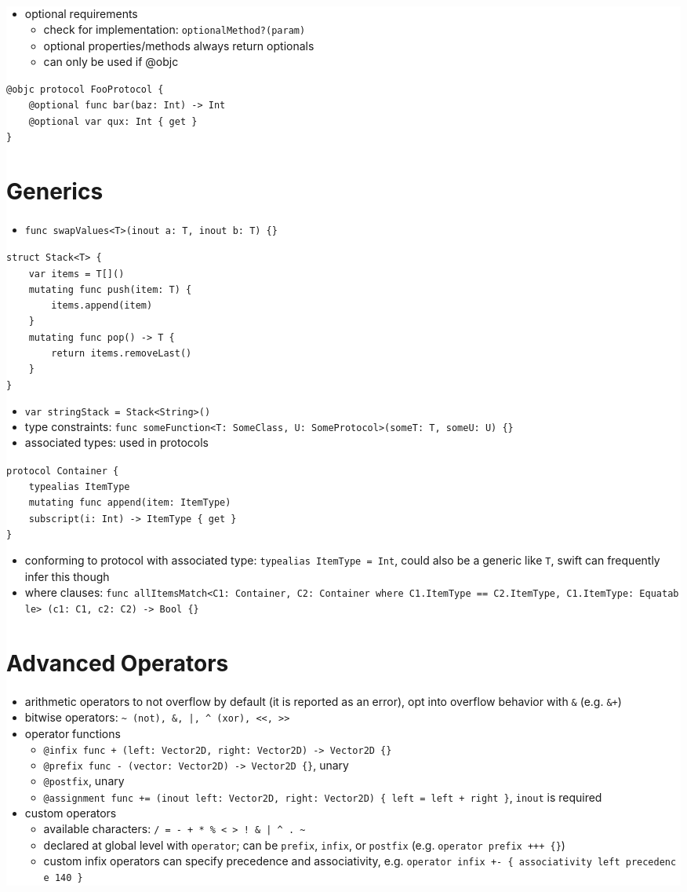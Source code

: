 - optional requirements
  - check for implementation: `optionalMethod?(param)`
  - optional properties/methods always return optionals
  - can only be used if @objc
```objc
@objc protocol FooProtocol {
	@optional func bar(baz: Int) -> Int
	@optional var qux: Int { get }
}
```

# Generics
- `func swapValues<T>(inout a: T, inout b: T) {}`
```objc
struct Stack<T> {
	var items = T[]()
	mutating func push(item: T) {
		items.append(item)
	}
	mutating func pop() -> T {
		return items.removeLast()
	}
}
```
- `var stringStack = Stack<String>()`
- type constraints: `func someFunction<T: SomeClass, U: SomeProtocol>(someT: T, someU: U) {}`
- associated types: used in protocols
```objc
protocol Container {
	typealias ItemType
	mutating func append(item: ItemType)
	subscript(i: Int) -> ItemType { get }
}
```
  - conforming to protocol with associated type: `typealias ItemType = Int`, could also be a generic like `T`, swift can frequently infer this though
- where clauses: `func allItemsMatch<C1: Container, C2: Container where C1.ItemType == C2.ItemType, C1.ItemType: Equatable> (c1: C1, c2: C2) -> Bool {}`

# Advanced Operators
- arithmetic operators to not overflow by default (it is reported as an error), opt into overflow behavior with `&` (e.g. `&+`)
- bitwise operators: `~ (not), &, |, ^ (xor), <<, >>`
- operator functions
  - `@infix func + (left: Vector2D, right: Vector2D) -> Vector2D {}`
  - `@prefix func - (vector: Vector2D) -> Vector2D {}`, unary
  - `@postfix`, unary
  - `@assignment func += (inout left: Vector2D, right: Vector2D) { left = left + right }`, `inout` is required
- custom operators
  - available characters: `/ = - + * % < > ! & | ^ . ~`
  - declared at global level with `operator`; can be `prefix`, `infix`, or `postfix` (e.g. `operator prefix +++ {}`)
  - custom infix operators can specify precedence and associativity, e.g. `operator infix +- { associativity left precedence 140 }`
